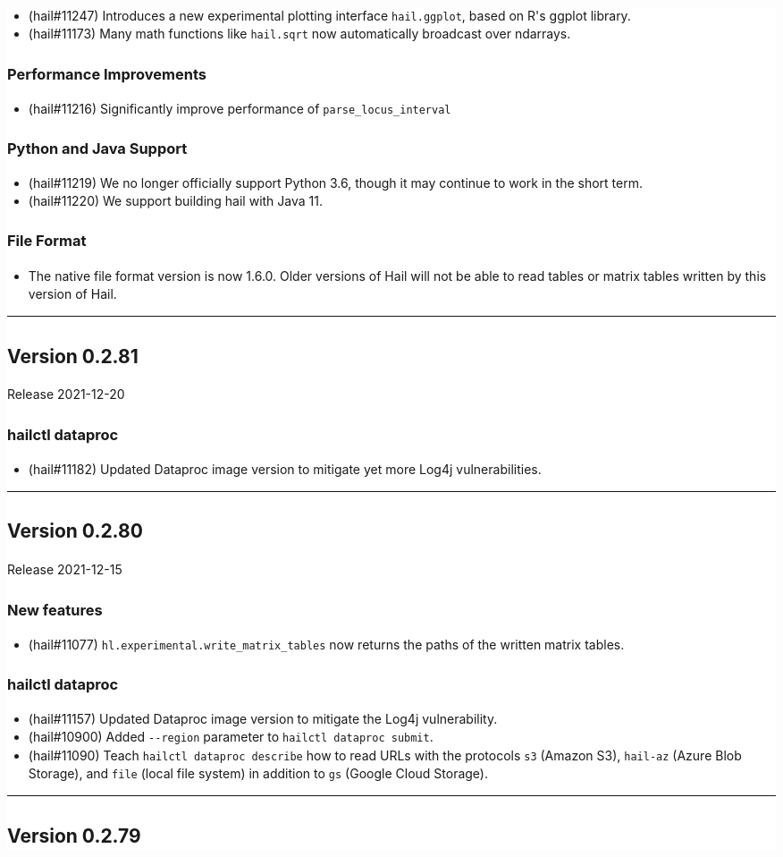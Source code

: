 - (hail#11247) Introduces a new experimental plotting interface `hail.ggplot`, based on R's ggplot library.
- (hail#11173) Many math functions like `hail.sqrt` now automatically broadcast over ndarrays.

### Performance Improvements

- (hail#11216) Significantly improve performance of `parse_locus_interval`

### Python and Java Support

- (hail#11219) We no longer officially support Python 3.6, though it may continue to work in the short term.
- (hail#11220) We support building hail with Java 11.

### File Format

- The native file format version is now 1.6.0. Older versions of Hail will not
  be able to read tables or matrix tables written by this version of Hail.

---

## Version 0.2.81

Release 2021-12-20

### hailctl dataproc

- (hail#11182) Updated Dataproc image version to mitigate yet more Log4j vulnerabilities.

---

## Version 0.2.80

Release 2021-12-15

### New features

- (hail#11077) `hl.experimental.write_matrix_tables` now returns the paths of the written matrix tables.

### hailctl dataproc

- (hail#11157) Updated Dataproc image version to mitigate the Log4j vulnerability.
- (hail#10900) Added `--region` parameter to `hailctl dataproc submit`.
- (hail#11090) Teach `hailctl dataproc describe` how to read URLs with the protocols `s3` (Amazon S3), `hail-az` (Azure Blob Storage), and `file` (local file system) in addition to `gs` (Google Cloud Storage).

---

## Version 0.2.79

